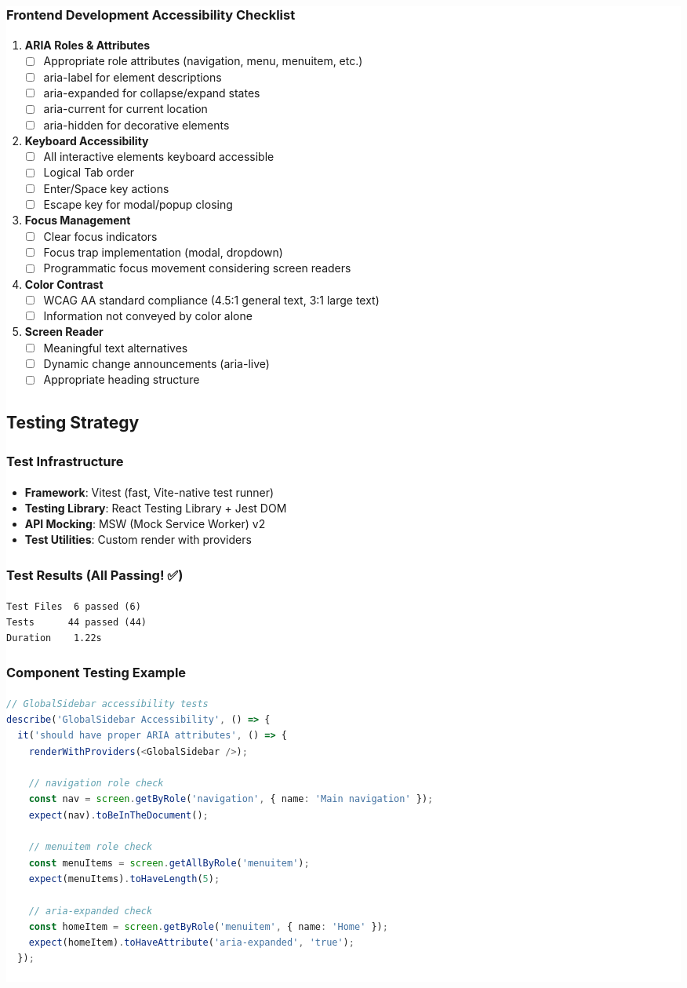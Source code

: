### Frontend Development Accessibility Checklist

1. **ARIA Roles & Attributes**
   - [ ] Appropriate role attributes (navigation, menu, menuitem, etc.)
   - [ ] aria-label for element descriptions
   - [ ] aria-expanded for collapse/expand states
   - [ ] aria-current for current location
   - [ ] aria-hidden for decorative elements

2. **Keyboard Accessibility**
   - [ ] All interactive elements keyboard accessible
   - [ ] Logical Tab order
   - [ ] Enter/Space key actions
   - [ ] Escape key for modal/popup closing

3. **Focus Management**
   - [ ] Clear focus indicators
   - [ ] Focus trap implementation (modal, dropdown)
   - [ ] Programmatic focus movement considering screen readers

4. **Color Contrast**
   - [ ] WCAG AA standard compliance (4.5:1 general text, 3:1 large text)
   - [ ] Information not conveyed by color alone

5. **Screen Reader**
   - [ ] Meaningful text alternatives
   - [ ] Dynamic change announcements (aria-live)
   - [ ] Appropriate heading structure

## Testing Strategy

### Test Infrastructure
- **Framework**: Vitest (fast, Vite-native test runner)
- **Testing Library**: React Testing Library + Jest DOM
- **API Mocking**: MSW (Mock Service Worker) v2
- **Test Utilities**: Custom render with providers

### Test Results (All Passing! ✅)
```
Test Files  6 passed (6)
Tests      44 passed (44)
Duration    1.22s
```

### Component Testing Example
```typescript
// GlobalSidebar accessibility tests
describe('GlobalSidebar Accessibility', () => {
  it('should have proper ARIA attributes', () => {
    renderWithProviders(<GlobalSidebar />);
    
    // navigation role check
    const nav = screen.getByRole('navigation', { name: 'Main navigation' });
    expect(nav).toBeInTheDocument();
    
    // menuitem role check
    const menuItems = screen.getAllByRole('menuitem');
    expect(menuItems).toHaveLength(5);
    
    // aria-expanded check
    const homeItem = screen.getByRole('menuitem', { name: 'Home' });
    expect(homeItem).toHaveAttribute('aria-expanded', 'true');
  });
  
```